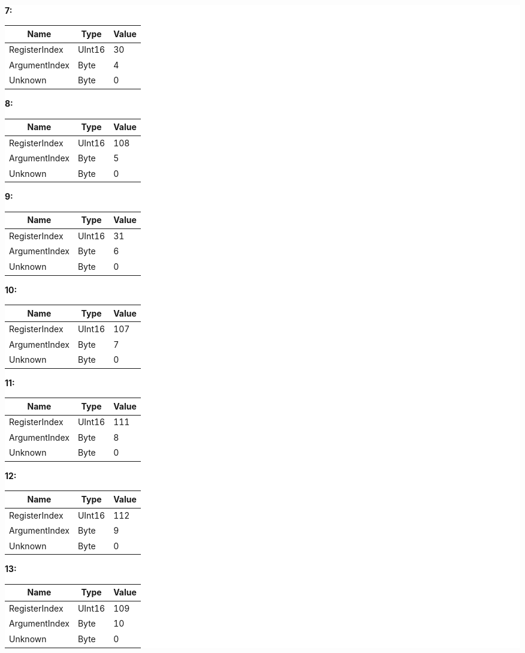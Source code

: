 
**7:**

Name	| Type	| Value
---	|---	|---	|
RegisterIndex	|UInt16	|30
ArgumentIndex	|Byte	|4
Unknown	|Byte	|0


**8:**

Name	| Type	| Value
---	|---	|---	|
RegisterIndex	|UInt16	|108
ArgumentIndex	|Byte	|5
Unknown	|Byte	|0


**9:**

Name	| Type	| Value
---	|---	|---	|
RegisterIndex	|UInt16	|31
ArgumentIndex	|Byte	|6
Unknown	|Byte	|0


**10:**

Name	| Type	| Value
---	|---	|---	|
RegisterIndex	|UInt16	|107
ArgumentIndex	|Byte	|7
Unknown	|Byte	|0


**11:**

Name	| Type	| Value
---	|---	|---	|
RegisterIndex	|UInt16	|111
ArgumentIndex	|Byte	|8
Unknown	|Byte	|0


**12:**

Name	| Type	| Value
---	|---	|---	|
RegisterIndex	|UInt16	|112
ArgumentIndex	|Byte	|9
Unknown	|Byte	|0


**13:**

Name	| Type	| Value
---	|---	|---	|
RegisterIndex	|UInt16	|109
ArgumentIndex	|Byte	|10
Unknown	|Byte	|0
